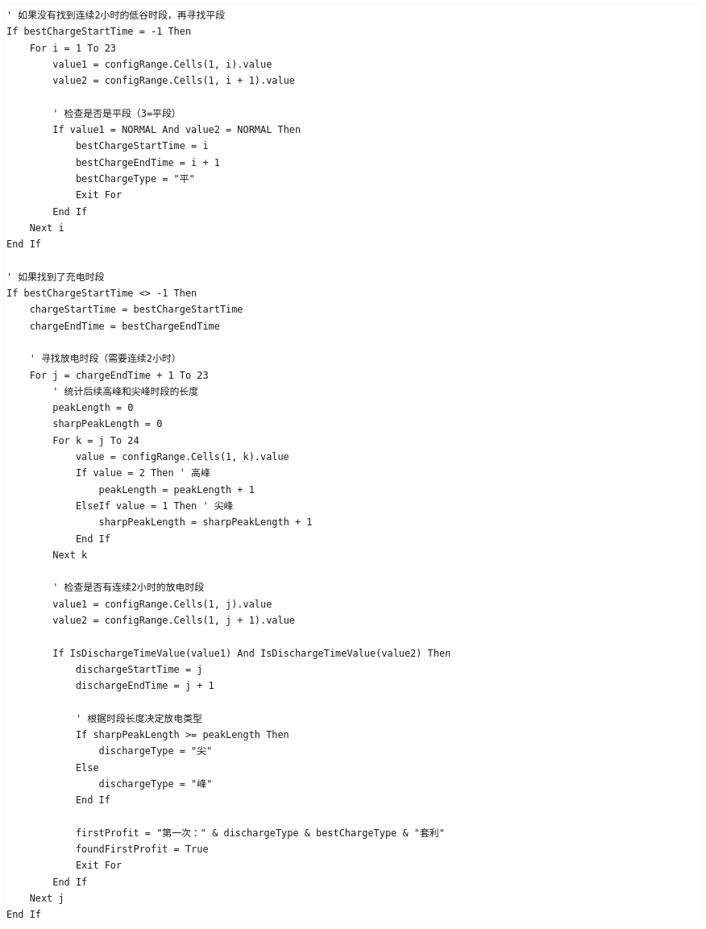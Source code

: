    ' 如果没有找到连续2小时的低谷时段，再寻找平段
    If bestChargeStartTime = -1 Then
        For i = 1 To 23
            value1 = configRange.Cells(1, i).value
            value2 = configRange.Cells(1, i + 1).value
            
            ' 检查是否是平段（3=平段）
            If value1 = NORMAL And value2 = NORMAL Then
                bestChargeStartTime = i
                bestChargeEndTime = i + 1
                bestChargeType = "平"
                Exit For
            End If
        Next i
    End If
    
    ' 如果找到了充电时段
    If bestChargeStartTime <> -1 Then
        chargeStartTime = bestChargeStartTime
        chargeEndTime = bestChargeEndTime
        
        ' 寻找放电时段（需要连续2小时）
        For j = chargeEndTime + 1 To 23
            ' 统计后续高峰和尖峰时段的长度
            peakLength = 0
            sharpPeakLength = 0
            For k = j To 24
                value = configRange.Cells(1, k).value
                If value = 2 Then ' 高峰
                    peakLength = peakLength + 1
                ElseIf value = 1 Then ' 尖峰
                    sharpPeakLength = sharpPeakLength + 1
                End If
            Next k
            
            ' 检查是否有连续2小时的放电时段
            value1 = configRange.Cells(1, j).value
            value2 = configRange.Cells(1, j + 1).value
            
            If IsDischargeTimeValue(value1) And IsDischargeTimeValue(value2) Then
                dischargeStartTime = j
                dischargeEndTime = j + 1
                
                ' 根据时段长度决定放电类型
                If sharpPeakLength >= peakLength Then
                    dischargeType = "尖"
                Else
                    dischargeType = "峰"
                End If
                
                firstProfit = "第一次：" & dischargeType & bestChargeType & "套利"
                foundFirstProfit = True
                Exit For
            End If
        Next j
    End If
        